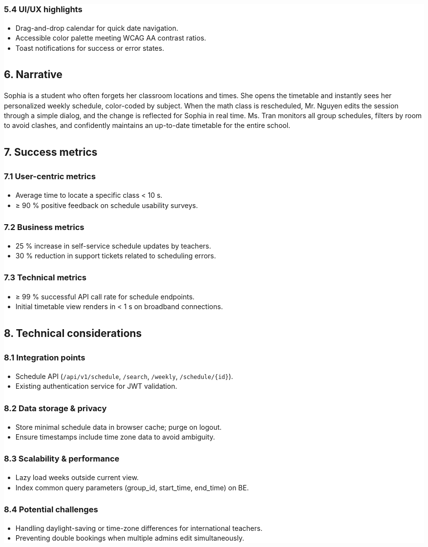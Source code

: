 ### 5.4 UI/UX highlights

- Drag-and-drop calendar for quick date navigation.  
- Accessible color palette meeting WCAG AA contrast ratios.  
- Toast notifications for success or error states.  

## 6. Narrative

Sophia is a student who often forgets her classroom locations and times. She opens the timetable and instantly sees her personalized weekly schedule, color-coded by subject. When the math class is rescheduled, Mr. Nguyen edits the session through a simple dialog, and the change is reflected for Sophia in real time. Ms. Tran monitors all group schedules, filters by room to avoid clashes, and confidently maintains an up-to-date timetable for the entire school.

## 7. Success metrics

### 7.1 User-centric metrics

- Average time to locate a specific class < 10 s.  
- ≥ 90 % positive feedback on schedule usability surveys.  

### 7.2 Business metrics

- 25 % increase in self-service schedule updates by teachers.  
- 30 % reduction in support tickets related to scheduling errors.  

### 7.3 Technical metrics

- ≥ 99 % successful API call rate for schedule endpoints.  
- Initial timetable view renders in < 1 s on broadband connections.  

## 8. Technical considerations

### 8.1 Integration points

- Schedule API (`/api/v1/schedule`, `/search`, `/weekly`, `/schedule/{id}`).  
- Existing authentication service for JWT validation.  

### 8.2 Data storage & privacy

- Store minimal schedule data in browser cache; purge on logout.  
- Ensure timestamps include time zone data to avoid ambiguity.  

### 8.3 Scalability & performance

- Lazy load weeks outside current view.  
- Index common query parameters (group_id, start_time, end_time) on BE.  

### 8.4 Potential challenges

- Handling daylight-saving or time-zone differences for international teachers.  
- Preventing double bookings when multiple admins edit simultaneously.  
